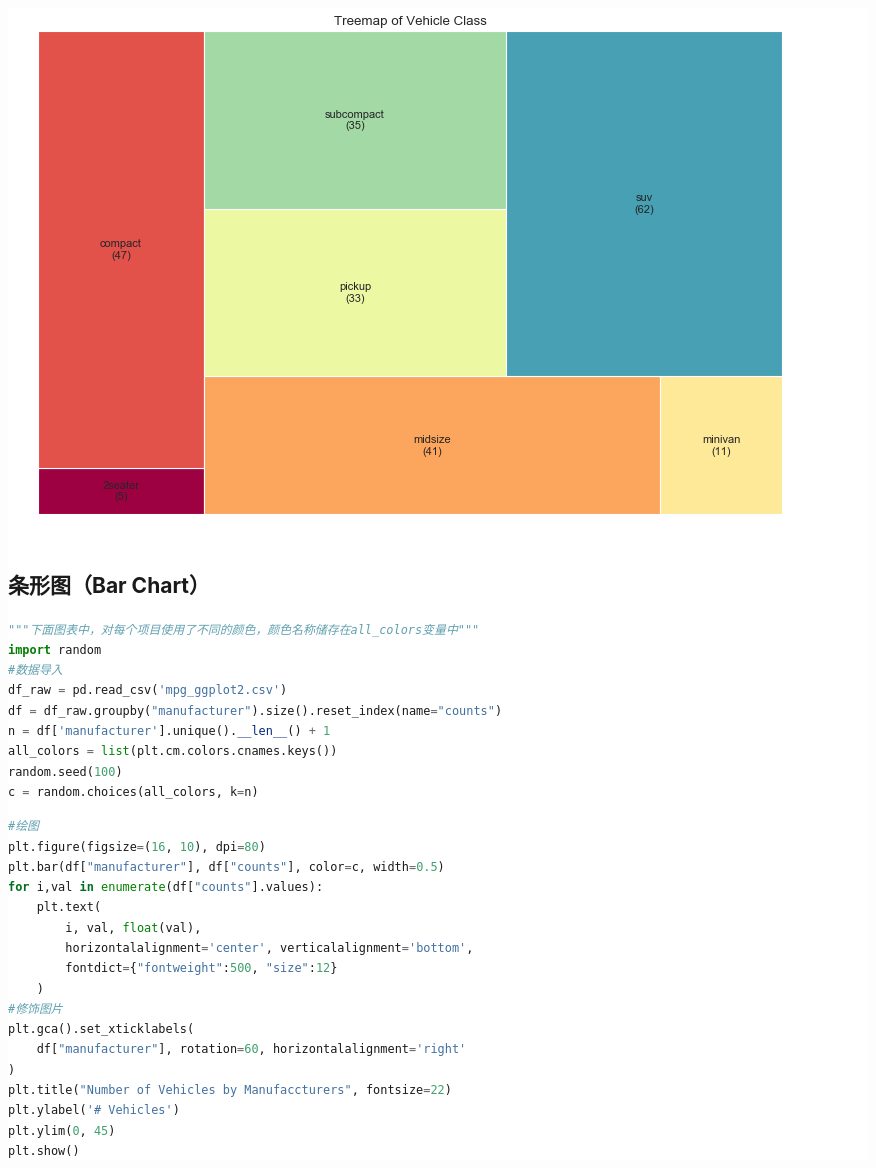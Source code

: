 <img src="/post-assets/20210115/matplotlib绘图例子/output_105_0.png" style="background-color: #B4BCC1;">


## 条形图（Bar Chart）


```python
"""下面图表中，对每个项目使用了不同的颜色，颜色名称储存在all_colors变量中"""
import random
#数据导入
df_raw = pd.read_csv('mpg_ggplot2.csv')
df = df_raw.groupby("manufacturer").size().reset_index(name="counts")
n = df['manufacturer'].unique().__len__() + 1
all_colors = list(plt.cm.colors.cnames.keys())
random.seed(100)
c = random.choices(all_colors, k=n)
```


```python
#绘图
plt.figure(figsize=(16, 10), dpi=80)
plt.bar(df["manufacturer"], df["counts"], color=c, width=0.5)
for i,val in enumerate(df["counts"].values):
    plt.text(
        i, val, float(val), 
        horizontalalignment='center', verticalalignment='bottom', 
        fontdict={"fontweight":500, "size":12}
    )
#修饰图片
plt.gca().set_xticklabels(
    df["manufacturer"], rotation=60, horizontalalignment='right'
)
plt.title("Number of Vehicles by Manufaccturers", fontsize=22)
plt.ylabel('# Vehicles')
plt.ylim(0, 45)
plt.show()
```
